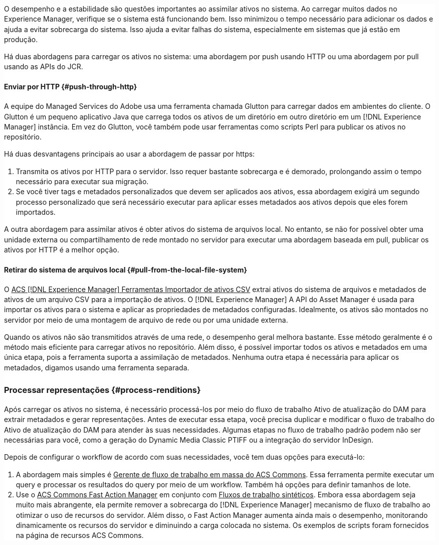 O desempenho e a estabilidade são questões importantes ao assimilar ativos no sistema. Ao carregar muitos dados no Experience Manager, verifique se o sistema está funcionando bem. Isso minimizou o tempo necessário para adicionar os dados e ajuda a evitar sobrecarga do sistema. Isso ajuda a evitar falhas do sistema, especialmente em sistemas que já estão em produção.

Há duas abordagens para carregar os ativos no sistema: uma abordagem por push usando HTTP ou uma abordagem por pull usando as APIs do JCR.

#### Enviar por HTTP {#push-through-http}

A equipe do Managed Services do Adobe usa uma ferramenta chamada Glutton para carregar dados em ambientes do cliente. O Glutton é um pequeno aplicativo Java que carrega todos os ativos de um diretório em outro diretório em um [!DNL Experience Manager] instância. Em vez do Glutton, você também pode usar ferramentas como scripts Perl para publicar os ativos no repositório.

Há duas desvantagens principais ao usar a abordagem de passar por https:

1. Transmita os ativos por HTTP para o servidor. Isso requer bastante sobrecarga e é demorado, prolongando assim o tempo necessário para executar sua migração.
1. Se você tiver tags e metadados personalizados que devem ser aplicados aos ativos, essa abordagem exigirá um segundo processo personalizado que será necessário executar para aplicar esses metadados aos ativos depois que eles forem importados.

A outra abordagem para assimilar ativos é obter ativos do sistema de arquivos local. No entanto, se não for possível obter uma unidade externa ou compartilhamento de rede montado no servidor para executar uma abordagem baseada em pull, publicar os ativos por HTTP é a melhor opção.

#### Retirar do sistema de arquivos local {#pull-from-the-local-file-system}

O [ACS [!DNL Experience Manager] Ferramentas Importador de ativos CSV](https://adobe-consulting-services.github.io/acs-aem-tools/features/csv-asset-importer/index.html) extrai ativos do sistema de arquivos e metadados de ativos de um arquivo CSV para a importação de ativos. O [!DNL Experience Manager] A API do Asset Manager é usada para importar os ativos para o sistema e aplicar as propriedades de metadados configuradas. Idealmente, os ativos são montados no servidor por meio de uma montagem de arquivo de rede ou por uma unidade externa.

Quando os ativos não são transmitidos através de uma rede, o desempenho geral melhora bastante. Esse método geralmente é o método mais eficiente para carregar ativos no repositório. Além disso, é possível importar todos os ativos e metadados em uma única etapa, pois a ferramenta suporta a assimilação de metadados. Nenhuma outra etapa é necessária para aplicar os metadados, digamos usando uma ferramenta separada.

### Processar representações {#process-renditions}

Após carregar os ativos no sistema, é necessário processá-los por meio do fluxo de trabalho Ativo de atualização do DAM para extrair metadados e gerar representações. Antes de executar essa etapa, você precisa duplicar e modificar o fluxo de trabalho do Ativo de atualização do DAM para atender às suas necessidades. Algumas etapas no fluxo de trabalho padrão podem não ser necessárias para você, como a geração do Dynamic Media Classic PTIFF ou a integração do servidor InDesign.

Depois de configurar o workflow de acordo com suas necessidades, você tem duas opções para executá-lo:

1. A abordagem mais simples é [Gerente de fluxo de trabalho em massa do ACS Commons](https://adobe-consulting-services.github.io/acs-aem-commons/features/bulk-workflow-manager.html). Essa ferramenta permite executar um query e processar os resultados do query por meio de um workflow. Também há opções para definir tamanhos de lote.
1. Use o [ACS Commons Fast Action Manager](https://adobe-consulting-services.github.io/acs-aem-commons/features/fast-action-manager.html) em conjunto com [Fluxos de trabalho sintéticos](https://adobe-consulting-services.github.io/acs-aem-commons/features/synthetic-workflow.html). Embora essa abordagem seja muito mais abrangente, ela permite remover a sobrecarga do [!DNL Experience Manager] mecanismo de fluxo de trabalho ao otimizar o uso de recursos do servidor. Além disso, o Fast Action Manager aumenta ainda mais o desempenho, monitorando dinamicamente os recursos do servidor e diminuindo a carga colocada no sistema. Os exemplos de scripts foram fornecidos na página de recursos ACS Commons.
